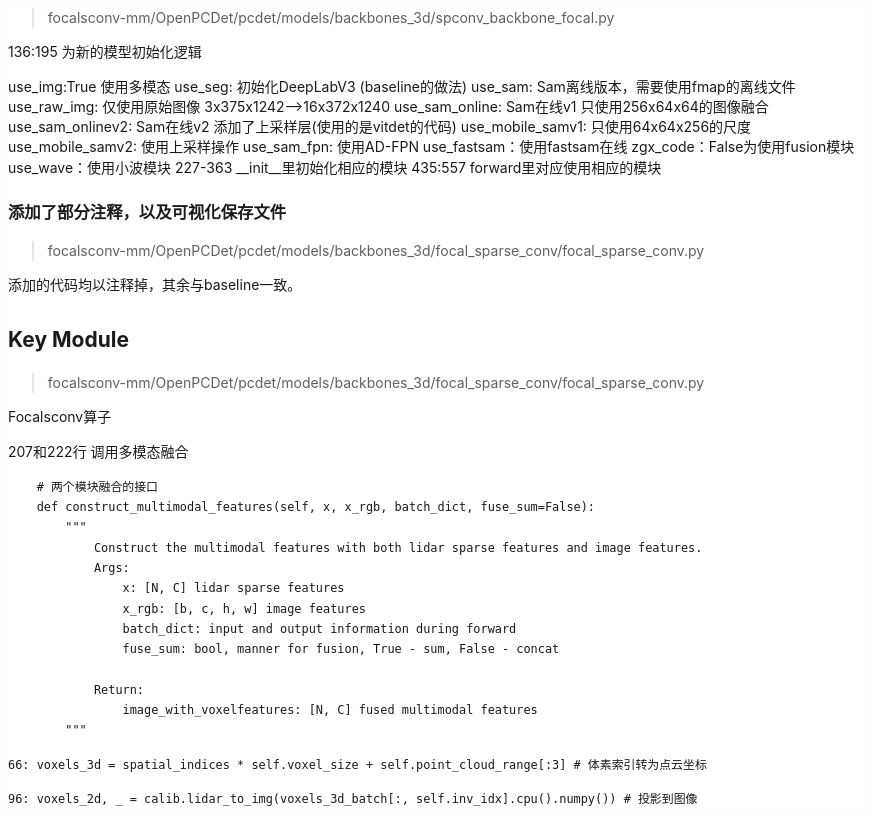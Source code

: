 > focalsconv-mm/OpenPCDet/pcdet/models/backbones_3d/spconv_backbone_focal.py


136:195 为新的模型初始化逻辑

use_img:True 使用多模态
	use_seg: 初始化DeepLabV3 (baseline的做法)
	use_sam: Sam离线版本，需要使用fmap的离线文件
	use_raw_img: 仅使用原始图像 3x375x1242-->16x372x1240
	use_sam_online: Sam在线v1 只使用256x64x64的图像融合
	use_sam_onlinev2: Sam在线v2  添加了上采样层(使用的是vitdet的代码)
        use_mobile_samv1: 只使用64x64x256的尺度
        use_mobile_samv2: 使用上采样操作
        use_sam_fpn: 使用AD-FPN
        use_fastsam：使用fastsam在线
        zgx_code：False为使用fusion模块
        use_wave：使用小波模块
227-363 __init__里初始化相应的模块
435:557 forward里对应使用相应的模块

### 添加了部分注释，以及可视化保存文件

> focalsconv-mm/OpenPCDet/pcdet/models/backbones_3d/focal_sparse_conv/focal_sparse_conv.py


添加的代码均以注释掉，其余与baseline一致。

## Key Module

> focalsconv-mm/OpenPCDet/pcdet/models/backbones_3d/focal_sparse_conv/focal_sparse_conv.py


Focalsconv算子

207和222行 调用多模态融合

```
    # 两个模块融合的接口
    def construct_multimodal_features(self, x, x_rgb, batch_dict, fuse_sum=False):
        """ 
            Construct the multimodal features with both lidar sparse features and image features.
            Args:
                x: [N, C] lidar sparse features
                x_rgb: [b, c, h, w] image features
                batch_dict: input and output information during forward
                fuse_sum: bool, manner for fusion, True - sum, False - concat

            Return:
                image_with_voxelfeatures: [N, C] fused multimodal features
        """
```

```
66: voxels_3d = spatial_indices * self.voxel_size + self.point_cloud_range[:3] # 体素索引转为点云坐标
```

```
96: voxels_2d, _ = calib.lidar_to_img(voxels_3d_batch[:, self.inv_idx].cpu().numpy()) # 投影到图像
```

